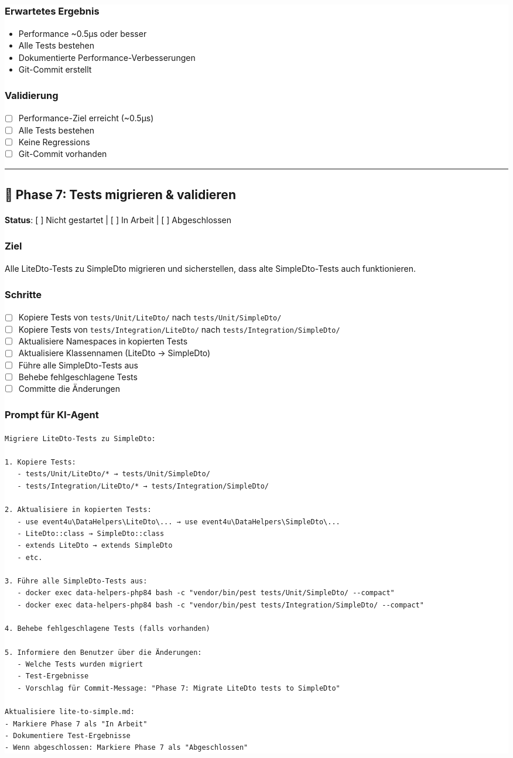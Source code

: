 ### Erwartetes Ergebnis
- Performance ~0.5μs oder besser
- Alle Tests bestehen
- Dokumentierte Performance-Verbesserungen
- Git-Commit erstellt

### Validierung
- [ ] Performance-Ziel erreicht (~0.5μs)
- [ ] Alle Tests bestehen
- [ ] Keine Regressions
- [ ] Git-Commit vorhanden

---

## 📝 Phase 7: Tests migrieren & validieren

**Status**: [ ] Nicht gestartet | [ ] In Arbeit | [ ] Abgeschlossen

### Ziel
Alle LiteDto-Tests zu SimpleDto migrieren und sicherstellen, dass alte SimpleDto-Tests auch funktionieren.

### Schritte

- [ ] Kopiere Tests von `tests/Unit/LiteDto/` nach `tests/Unit/SimpleDto/`
- [ ] Kopiere Tests von `tests/Integration/LiteDto/` nach `tests/Integration/SimpleDto/`
- [ ] Aktualisiere Namespaces in kopierten Tests
- [ ] Aktualisiere Klassennamen (LiteDto → SimpleDto)
- [ ] Führe alle SimpleDto-Tests aus
- [ ] Behebe fehlgeschlagene Tests
- [ ] Committe die Änderungen

### Prompt für KI-Agent

```
Migriere LiteDto-Tests zu SimpleDto:

1. Kopiere Tests:
   - tests/Unit/LiteDto/* → tests/Unit/SimpleDto/
   - tests/Integration/LiteDto/* → tests/Integration/SimpleDto/

2. Aktualisiere in kopierten Tests:
   - use event4u\DataHelpers\LiteDto\... → use event4u\DataHelpers\SimpleDto\...
   - LiteDto::class → SimpleDto::class
   - extends LiteDto → extends SimpleDto
   - etc.

3. Führe alle SimpleDto-Tests aus:
   - docker exec data-helpers-php84 bash -c "vendor/bin/pest tests/Unit/SimpleDto/ --compact"
   - docker exec data-helpers-php84 bash -c "vendor/bin/pest tests/Integration/SimpleDto/ --compact"

4. Behebe fehlgeschlagene Tests (falls vorhanden)

5. Informiere den Benutzer über die Änderungen:
   - Welche Tests wurden migriert
   - Test-Ergebnisse
   - Vorschlag für Commit-Message: "Phase 7: Migrate LiteDto tests to SimpleDto"

Aktualisiere lite-to-simple.md:
- Markiere Phase 7 als "In Arbeit"
- Dokumentiere Test-Ergebnisse
- Wenn abgeschlossen: Markiere Phase 7 als "Abgeschlossen"
```